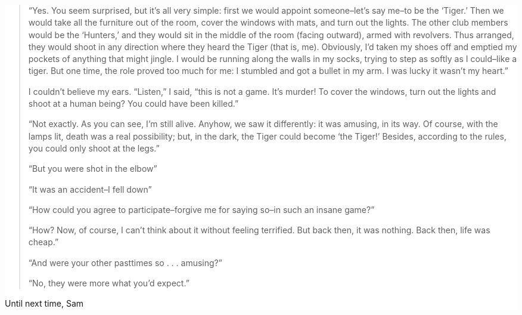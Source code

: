 >“Yes. You seem surprised, but it’s all very simple: first we would appoint someone–let’s say me–to be the ‘Tiger.’ Then we would take all the furniture out of the room, cover the windows with mats, and turn out the lights. The other club members would be the ‘Hunters,’ and they would sit in the middle of the room (facing outward), armed with revolvers. Thus arranged, they would shoot in any direction where they heard the Tiger (that is, me). Obviously, I’d taken my shoes off and emptied my pockets of anything that might jingle. I would be running along the walls in my socks, trying to step as softly as I could–like a tiger. But one time, the role proved too much for me: I stumbled and got a bullet in my arm. I was lucky it wasn’t my heart.”
>
>I couldn’t believe my ears. “Listen,” I said, “this is not a game. It’s murder! To cover the windows, turn out the lights and shoot at a human being? You could have been killed.”
>
>“Not exactly. As you can see, I’m still alive. Anyhow, we saw it differently: it was amusing, in its way. Of course, with the lamps lit, death was a real possibility; but, in the dark, the Tiger could become ‘the Tiger!’ Besides, according to the rules, you could only shoot at the legs.”
>
>“But you were shot in the elbow”
>
>“It was an accident–I fell down”
>
>“How could you agree to participate–forgive me for saying so–in such an insane game?”
>
>“How? Now, of course, I can’t think about it without feeling terrified. But back then, it was nothing. Back then, life was cheap.”
>
>“And were your other pasttimes so . . . amusing?”
>
>“No, they were more what you’d expect.”

Until next time,
Sam
